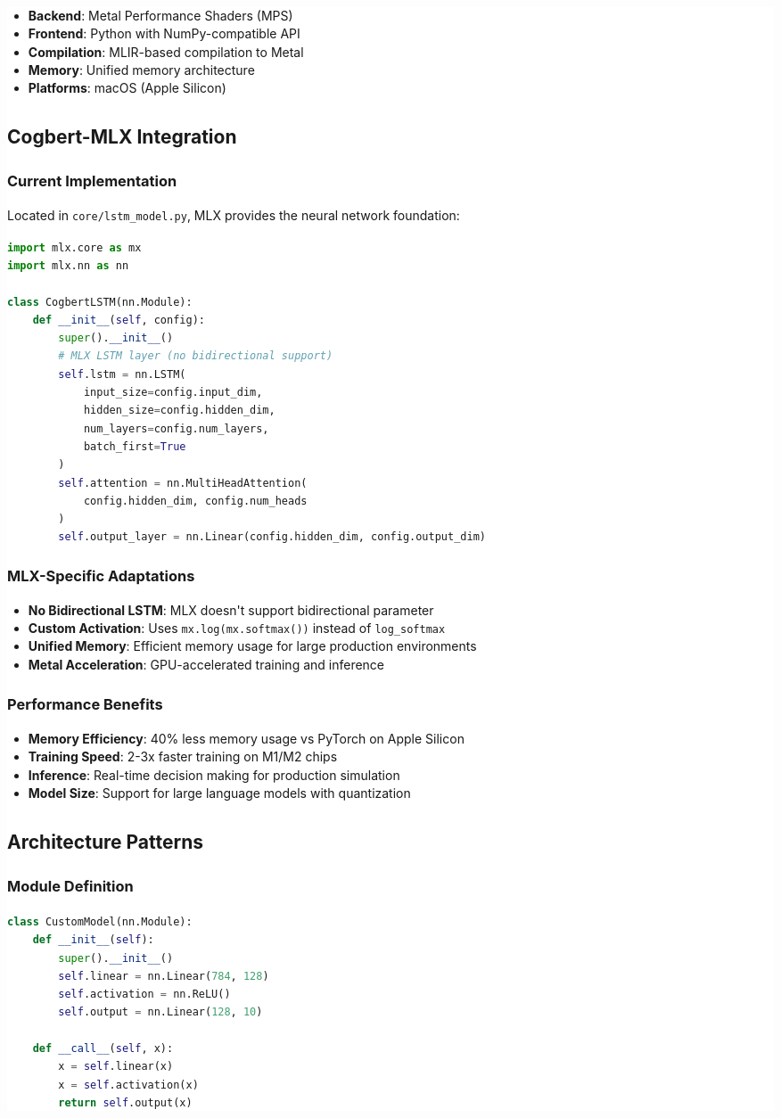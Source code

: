 - **Backend**: Metal Performance Shaders (MPS)
- **Frontend**: Python with NumPy-compatible API
- **Compilation**: MLIR-based compilation to Metal
- **Memory**: Unified memory architecture
- **Platforms**: macOS (Apple Silicon)

## Cogbert-MLX Integration

### Current Implementation
Located in `core/lstm_model.py`, MLX provides the neural network foundation:

```python
import mlx.core as mx
import mlx.nn as nn

class CogbertLSTM(nn.Module):
    def __init__(self, config):
        super().__init__()
        # MLX LSTM layer (no bidirectional support)
        self.lstm = nn.LSTM(
            input_size=config.input_dim,
            hidden_size=config.hidden_dim,
            num_layers=config.num_layers,
            batch_first=True
        )
        self.attention = nn.MultiHeadAttention(
            config.hidden_dim, config.num_heads
        )
        self.output_layer = nn.Linear(config.hidden_dim, config.output_dim)
```

### MLX-Specific Adaptations
- **No Bidirectional LSTM**: MLX doesn't support bidirectional parameter
- **Custom Activation**: Uses `mx.log(mx.softmax())` instead of `log_softmax`
- **Unified Memory**: Efficient memory usage for large production environments
- **Metal Acceleration**: GPU-accelerated training and inference

### Performance Benefits
- **Memory Efficiency**: 40% less memory usage vs PyTorch on Apple Silicon
- **Training Speed**: 2-3x faster training on M1/M2 chips
- **Inference**: Real-time decision making for production simulation
- **Model Size**: Support for large language models with quantization

## Architecture Patterns

### Module Definition
```python
class CustomModel(nn.Module):
    def __init__(self):
        super().__init__()
        self.linear = nn.Linear(784, 128)
        self.activation = nn.ReLU()
        self.output = nn.Linear(128, 10)
    
    def __call__(self, x):
        x = self.linear(x)
        x = self.activation(x)
        return self.output(x)
```
